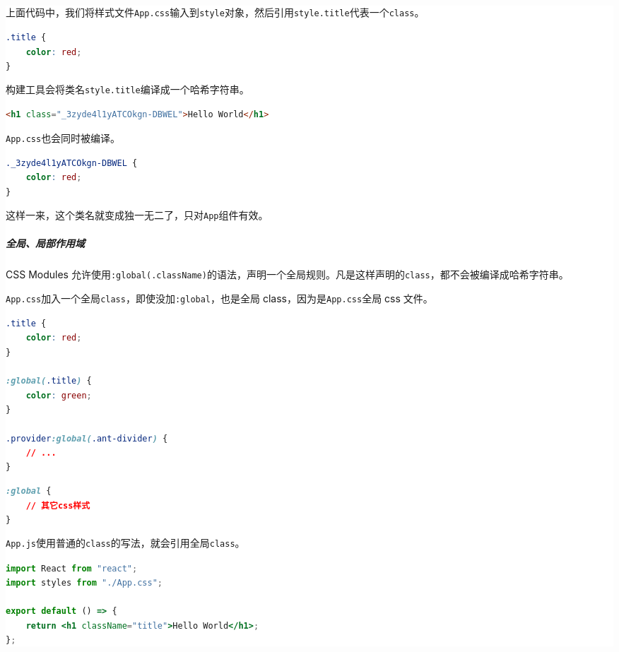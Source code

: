 上面代码中，我们将样式文件`App.css`输入到`style`对象，然后引用`style.title`代表一个`class`。

```css
.title {
    color: red;
}
```

构建工具会将类名`style.title`编译成一个哈希字符串。

```html
<h1 class="_3zyde4l1yATCOkgn-DBWEL">Hello World</h1>
```

`App.css`也会同时被编译。

```css
._3zyde4l1yATCOkgn-DBWEL {
    color: red;
}
```

这样一来，这个类名就变成独一无二了，只对`App`组件有效。

##### 全局、局部作用域

CSS Modules 允许使用`:global(.className)`的语法，声明一个全局规则。凡是这样声明的`class`，都不会被编译成哈希字符串。

`App.css`加入一个全局`class`，即使没加`:global`，也是全局 class，因为是`App.css`全局 css 文件。

```css
.title {
    color: red;
}

:global(.title) {
    color: green;
}

.provider:global(.ant-divider) {
    // ...
}
```

```css
:global {
    // 其它css样式
}
```

`App.js`使用普通的`class`的写法，就会引用全局`class`。

```jsx
import React from "react";
import styles from "./App.css";

export default () => {
    return <h1 className="title">Hello World</h1>;
};
```
